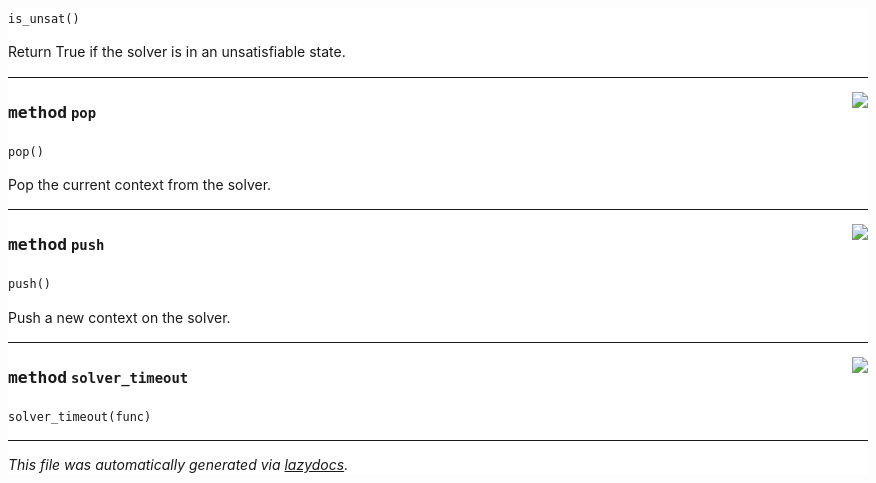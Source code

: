 ```python
is_unsat()
```

Return True if the solver is in an unsatisfiable state. 

---

<a href="https://github.com/ucsb-seclab/greed/tree/main/greed/solver/solver.py#L151"><img align="right" style="float:right;" src="https://img.shields.io/badge/-source-cccccc?style=flat-square"></a>

### <kbd>method</kbd> `pop`

```python
pop()
```

Pop the current context from the solver. 

---

<a href="https://github.com/ucsb-seclab/greed/tree/main/greed/solver/solver.py#L145"><img align="right" style="float:right;" src="https://img.shields.io/badge/-source-cccccc?style=flat-square"></a>

### <kbd>method</kbd> `push`

```python
push()
```

Push a new context on the solver. 

---

<a href="https://github.com/ucsb-seclab/greed/tree/main/greed/solver/solver.py#L17"><img align="right" style="float:right;" src="https://img.shields.io/badge/-source-cccccc?style=flat-square"></a>

### <kbd>method</kbd> `solver_timeout`

```python
solver_timeout(func)
```








---

_This file was automatically generated via [lazydocs](https://github.com/ml-tooling/lazydocs)._
